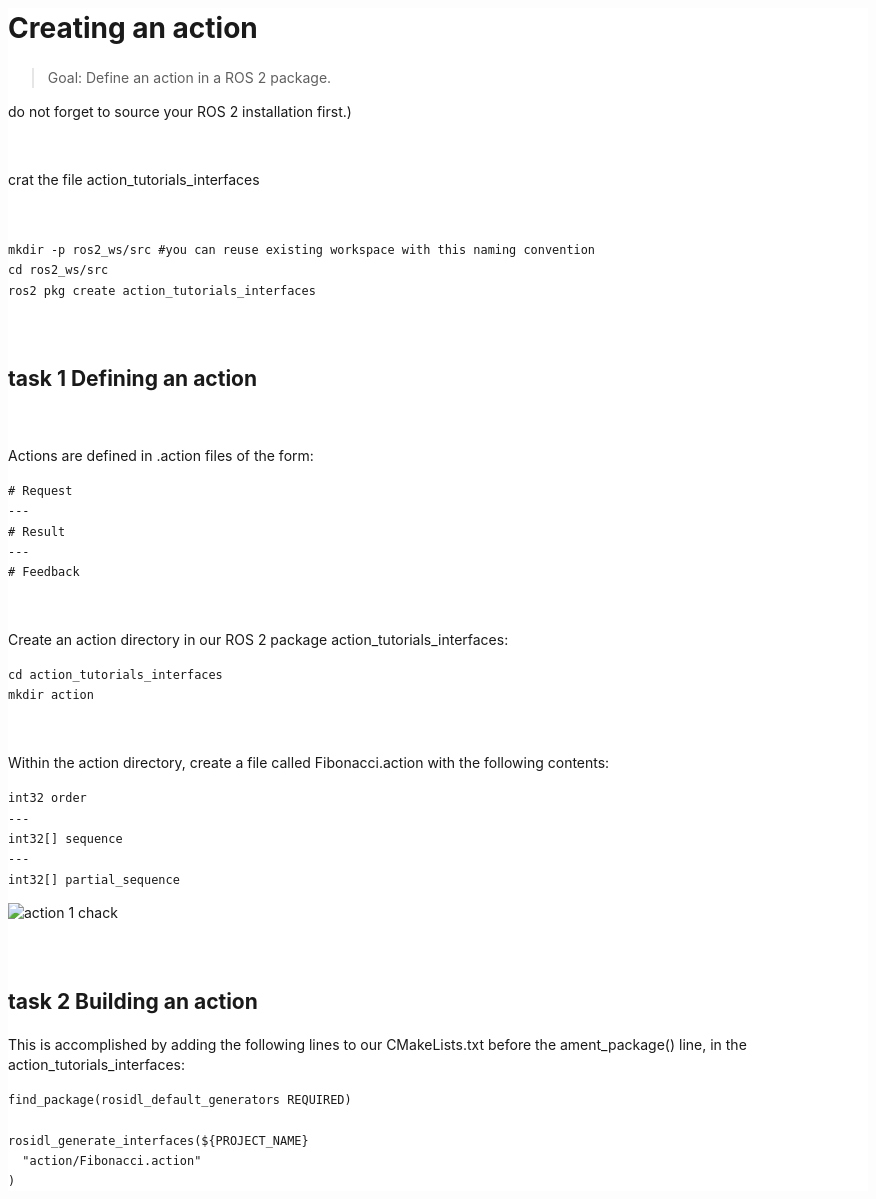 # Creating an action
> Goal: Define an action in a ROS 2 package.

do not forget  to source your ROS 2 installation first.)

<br />

crat the file action_tutorials_interfaces

<br />

~~~
mkdir -p ros2_ws/src #you can reuse existing workspace with this naming convention
cd ros2_ws/src
ros2 pkg create action_tutorials_interfaces
~~~

<br />

## task 1 Defining an action

<br />

Actions are defined in .action files of the form:
~~~
# Request
---
# Result
---
# Feedback
~~~

<br />

Create an action directory in our ROS 2 package action_tutorials_interfaces:
~~~
cd action_tutorials_interfaces
mkdir action
~~~

<br />

Within the action directory, create a file called Fibonacci.action with the following contents:
~~~
int32 order
---
int32[] sequence
---
int32[] partial_sequence
~~~
![action 1 chack](https://user-images.githubusercontent.com/91989561/197100204-076bb5a4-d047-4c1d-90f4-a07d9b6bc4ef.png)

<br />

## task 2 Building an action
This is accomplished by adding the following lines to our CMakeLists.txt before the ament_package() line, in the action_tutorials_interfaces:
~~~
find_package(rosidl_default_generators REQUIRED)

rosidl_generate_interfaces(${PROJECT_NAME}
  "action/Fibonacci.action"
)
~~~

